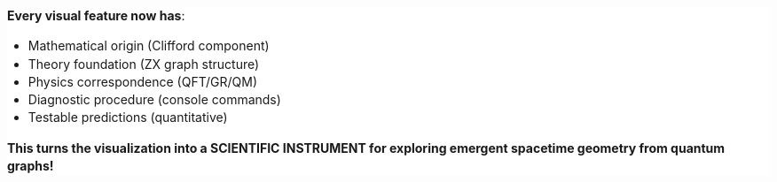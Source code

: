 **Every visual feature now has**:
- Mathematical origin (Clifford component)
- Theory foundation (ZX graph structure)
- Physics correspondence (QFT/GR/QM)
- Diagnostic procedure (console commands)
- Testable predictions (quantitative)

**This turns the visualization into a SCIENTIFIC INSTRUMENT for exploring emergent spacetime geometry from quantum graphs!**
